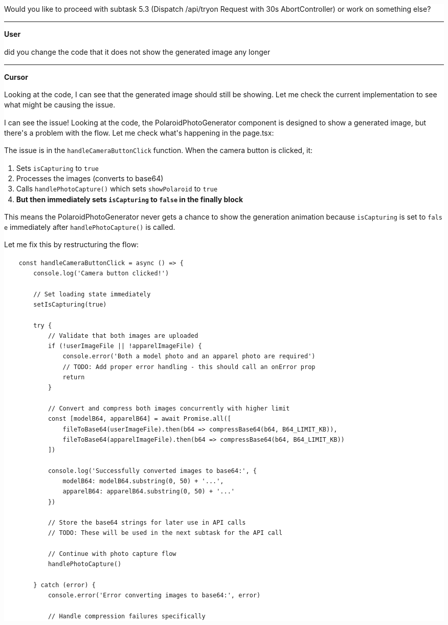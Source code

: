 Would you like to proceed with subtask 5.3 (Dispatch /api/tryon Request with 30s AbortController) or work on something else?

---

**User**

did you change the code that it does not show the generated image any longer

---

**Cursor**

Looking at the code, I can see that the generated image should still be showing. Let me check the current implementation to see what might be causing the issue.


I can see the issue! Looking at the code, the PolaroidPhotoGenerator component is designed to show a generated image, but there's a problem with the flow. Let me check what's happening in the page.tsx:

The issue is in the `handleCameraButtonClick` function. When the camera button is clicked, it:

1. Sets `isCapturing` to `true` 
2. Processes the images (converts to base64)
3. Calls `handlePhotoCapture()` which sets `showPolaroid` to `true`
4. **But then immediately sets `isCapturing` to `false` in the finally block**

This means the PolaroidPhotoGenerator never gets a chance to show the generation animation because `isCapturing` is set to `false` immediately after `handlePhotoCapture()` is called.

Let me fix this by restructuring the flow:


```typescriptreact
    const handleCameraButtonClick = async () => {
        console.log('Camera button clicked!')
        
        // Set loading state immediately
        setIsCapturing(true)
        
        try {
            // Validate that both images are uploaded
            if (!userImageFile || !apparelImageFile) {
                console.error('Both a model photo and an apparel photo are required')
                // TODO: Add proper error handling - this should call an onError prop
                return
            }
            
            // Convert and compress both images concurrently with higher limit
            const [modelB64, apparelB64] = await Promise.all([
                fileToBase64(userImageFile).then(b64 => compressBase64(b64, B64_LIMIT_KB)),
                fileToBase64(apparelImageFile).then(b64 => compressBase64(b64, B64_LIMIT_KB))
            ])
            
            console.log('Successfully converted images to base64:', {
                modelB64: modelB64.substring(0, 50) + '...',
                apparelB64: apparelB64.substring(0, 50) + '...'
            })
            
            // Store the base64 strings for later use in API calls
            // TODO: These will be used in the next subtask for the API call
            
            // Continue with photo capture flow
            handlePhotoCapture()
            
        } catch (error) {
            console.error('Error converting images to base64:', error)
            
            // Handle compression failures specifically
```